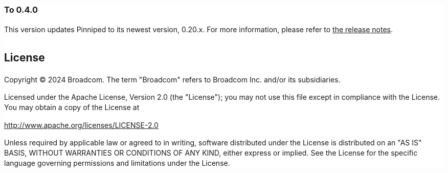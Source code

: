 ### To 0.4.0

This version updates Pinniped to its newest version, 0.20.x. For more information, please refer to [the release notes](https://github.com/vmware-tanzu/pinniped/releases/tag/v0.20.0).

## License

Copyright &copy; 2024 Broadcom. The term "Broadcom" refers to Broadcom Inc. and/or its subsidiaries.

Licensed under the Apache License, Version 2.0 (the "License");
you may not use this file except in compliance with the License.
You may obtain a copy of the License at

<http://www.apache.org/licenses/LICENSE-2.0>

Unless required by applicable law or agreed to in writing, software
distributed under the License is distributed on an "AS IS" BASIS,
WITHOUT WARRANTIES OR CONDITIONS OF ANY KIND, either express or implied.
See the License for the specific language governing permissions and
limitations under the License.
